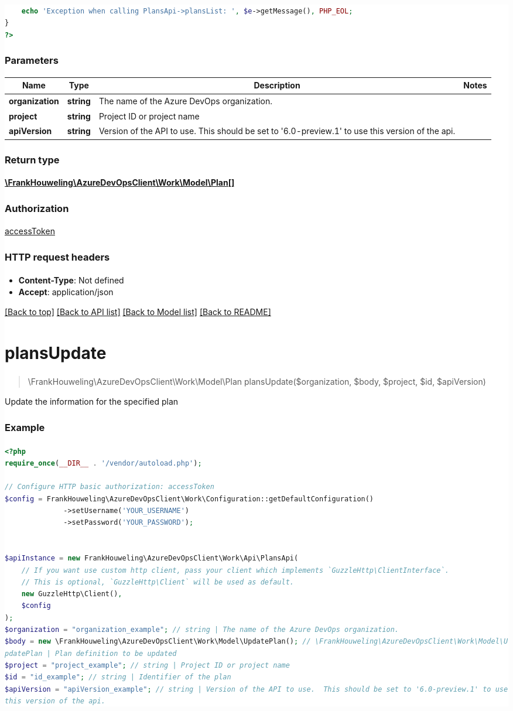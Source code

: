 ```php
    echo 'Exception when calling PlansApi->plansList: ', $e->getMessage(), PHP_EOL;
}
?>
```

### Parameters

Name | Type | Description  | Notes
------------- | ------------- | ------------- | -------------
 **organization** | **string**| The name of the Azure DevOps organization. |
 **project** | **string**| Project ID or project name |
 **apiVersion** | **string**| Version of the API to use.  This should be set to &#39;6.0-preview.1&#39; to use this version of the api. |

### Return type

[**\FrankHouweling\AzureDevOpsClient\Work\Model\Plan[]**](../Model/Plan.md)

### Authorization

[accessToken](../../README.md#accessToken)

### HTTP request headers

 - **Content-Type**: Not defined
 - **Accept**: application/json

[[Back to top]](#) [[Back to API list]](../../README.md#documentation-for-api-endpoints) [[Back to Model list]](../../README.md#documentation-for-models) [[Back to README]](../../README.md)

# **plansUpdate**
> \FrankHouweling\AzureDevOpsClient\Work\Model\Plan plansUpdate($organization, $body, $project, $id, $apiVersion)



Update the information for the specified plan

### Example
```php
<?php
require_once(__DIR__ . '/vendor/autoload.php');

// Configure HTTP basic authorization: accessToken
$config = FrankHouweling\AzureDevOpsClient\Work\Configuration::getDefaultConfiguration()
              ->setUsername('YOUR_USERNAME')
              ->setPassword('YOUR_PASSWORD');


$apiInstance = new FrankHouweling\AzureDevOpsClient\Work\Api\PlansApi(
    // If you want use custom http client, pass your client which implements `GuzzleHttp\ClientInterface`.
    // This is optional, `GuzzleHttp\Client` will be used as default.
    new GuzzleHttp\Client(),
    $config
);
$organization = "organization_example"; // string | The name of the Azure DevOps organization.
$body = new \FrankHouweling\AzureDevOpsClient\Work\Model\UpdatePlan(); // \FrankHouweling\AzureDevOpsClient\Work\Model\UpdatePlan | Plan definition to be updated
$project = "project_example"; // string | Project ID or project name
$id = "id_example"; // string | Identifier of the plan
$apiVersion = "apiVersion_example"; // string | Version of the API to use.  This should be set to '6.0-preview.1' to use this version of the api.

```